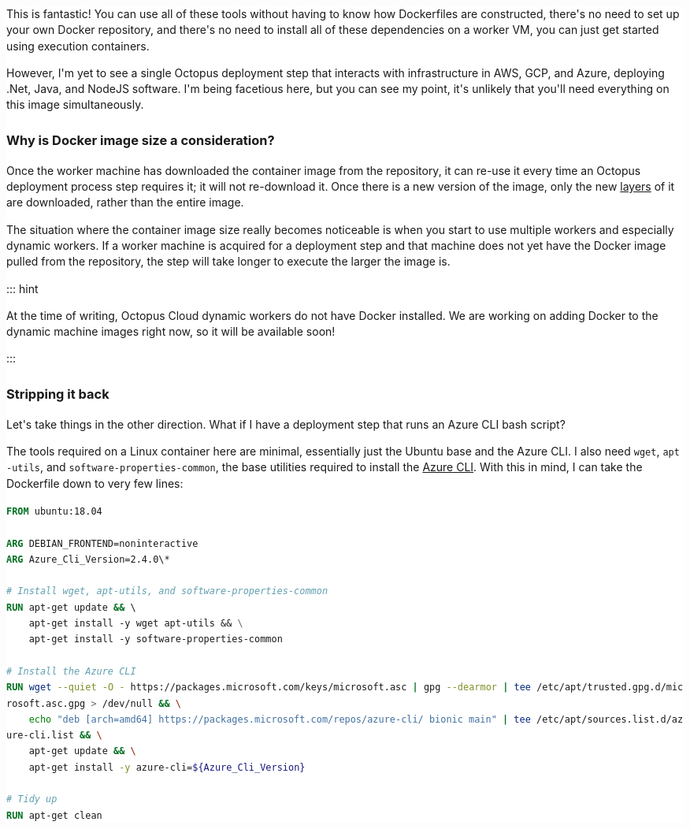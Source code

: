 This is fantastic!  You can use all of these tools without having to know how Dockerfiles are constructed, there's no need to set up your own Docker repository, and there's no need to install all of these dependencies on a worker VM, you can just get started using execution containers.

However, I'm yet to see a single Octopus deployment step that interacts with infrastructure in AWS, GCP, and Azure, deploying .Net, Java, and NodeJS software.  I'm being facetious here, but you can see my point, it's unlikely that you'll need everything on this image simultaneously. 

### Why is Docker image size a consideration?

Once the worker machine has downloaded the container image from the repository, it can re-use it every time an Octopus deployment process step requires it; it will not re-download it.  Once there is a new version of the image, only the new [layers](https://docs.docker.com/storage/storagedriver/#images-and-layers) of it are downloaded, rather than the entire image.

The situation where the container image size really becomes noticeable is when you start to use multiple workers and especially dynamic workers.  If a worker machine is acquired for a deployment step and that machine does not yet have the Docker image pulled from the repository, the step will take longer to execute the larger the image is.

::: hint

At the time of writing, Octopus Cloud dynamic workers do not have Docker installed.  We are working on adding Docker to the dynamic machine images right now, so it will be available soon!

:::

### Stripping it back

Let's take things in the other direction.  What if I have a deployment step that runs an Azure CLI bash script? 

The tools required on a Linux container here are minimal, essentially just the Ubuntu base and the Azure CLI.  I also need `wget`, `apt-utils`, and `software-properties-common`, the base utilities required to install the [Azure CLI](https://docs.microsoft.com/en-us/cli/azure/install-azure-cli-apt?view=azure-cli-latest).  With this in mind, I can take the Dockerfile down to very few lines:

```Dockerfile
FROM ubuntu:18.04

ARG DEBIAN_FRONTEND=noninteractive
ARG Azure_Cli_Version=2.4.0\*

# Install wget, apt-utils, and software-properties-common
RUN apt-get update && \ 
    apt-get install -y wget apt-utils && \
    apt-get install -y software-properties-common 

# Install the Azure CLI
RUN wget --quiet -O - https://packages.microsoft.com/keys/microsoft.asc | gpg --dearmor | tee /etc/apt/trusted.gpg.d/microsoft.asc.gpg > /dev/null && \
    echo "deb [arch=amd64] https://packages.microsoft.com/repos/azure-cli/ bionic main" | tee /etc/apt/sources.list.d/azure-cli.list && \
    apt-get update && \
    apt-get install -y azure-cli=${Azure_Cli_Version}

# Tidy up        
RUN apt-get clean
```
